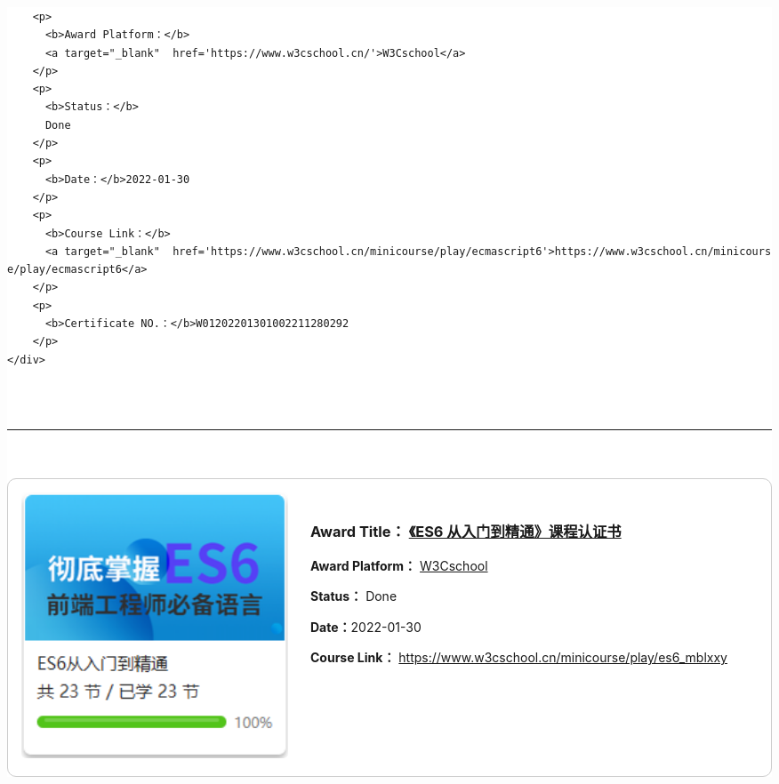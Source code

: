         <p>
          <b>Award Platform：</b>
          <a target="_blank"  href='https://www.w3cschool.cn/'>W3Cschool</a>
        </p>
        <p>
          <b>Status：</b>
          Done
        </p>
        <p>
          <b>Date：</b>2022-01-30
        </p>
        <p>
          <b>Course Link：</b>
          <a target="_blank"  href='https://www.w3cschool.cn/minicourse/play/ecmascript6'>https://www.w3cschool.cn/minicourse/play/ecmascript6</a>
        </p>
        <p>
          <b>Certificate NO.：</b>W01202201301002211280292
        </p>
    </div>
</div>
<br /><br />
<hr />
<br /><br />

<div style="border-radius: 10px; border: 1px solid #ccc; padding: 15px; display: flex; align-items: top;">
    <a target="_blank"  href='./images/29-b-《ES6 从入门到精通》认证书（W3School）.jpg'>
      <img src="./images/29-b-《ES6 从入门到精通》认证书（W3School）.jpg" alt="" style="width: 300px; height: auto; border-radius: 5px;" />
    </a>
    <div style='margin-left: 15px; padding: 10px;'>
        <h3>
          <b>Award Title：</b>
          <a target="_blank"  href="https://www.w3cschool.cn/minicourse/play/es6_mblxxy">《ES6 从入门到精通》课程认证书</a>
        </h3>
        <p>
          <b>Award Platform：</b>
          <a target="_blank"  href='https://www.w3cschool.cn/'>W3Cschool</a>
        </p>
        <p>
          <b>Status：</b>
          Done
        </p>
        <p>
          <b>Date：</b>2022-01-30
        </p>
        <p>
          <b>Course Link：</b>
          <a target="_blank"  href='https://www.w3cschool.cn/minicourse/play/es6_mblxxy'>https://www.w3cschool.cn/minicourse/play/es6_mblxxy</a>
        </p>